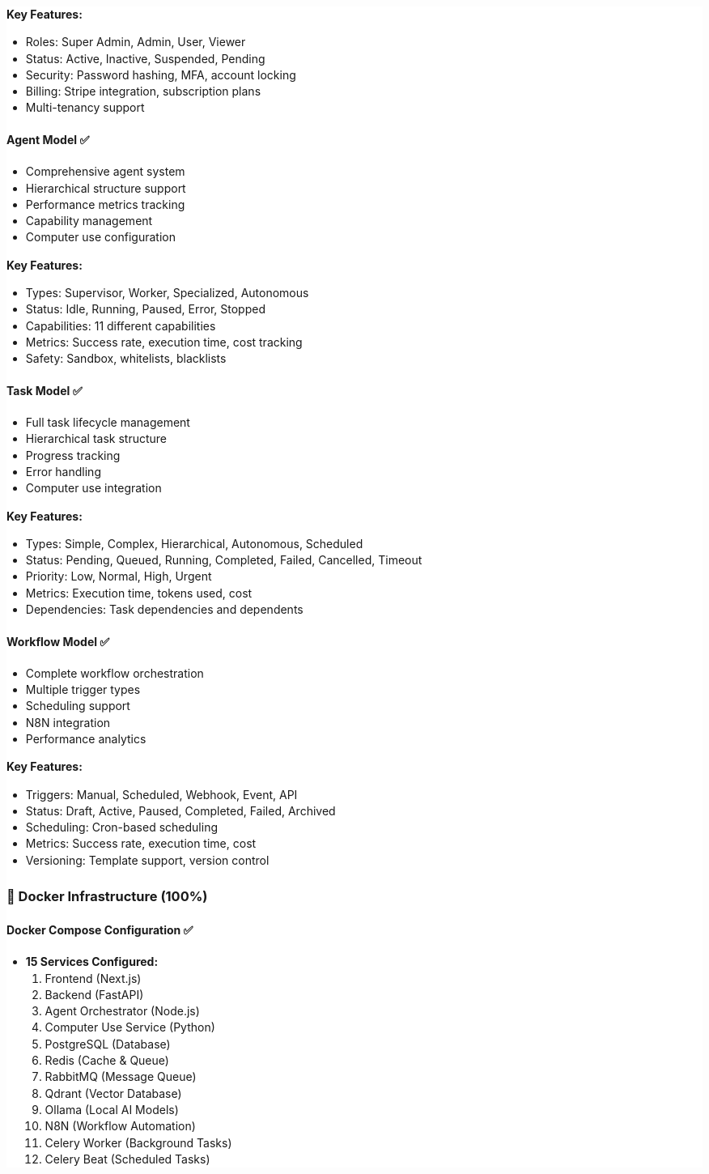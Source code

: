 **Key Features:**
- Roles: Super Admin, Admin, User, Viewer
- Status: Active, Inactive, Suspended, Pending
- Security: Password hashing, MFA, account locking
- Billing: Stripe integration, subscription plans
- Multi-tenancy support

#### Agent Model ✅
- Comprehensive agent system
- Hierarchical structure support
- Performance metrics tracking
- Capability management
- Computer use configuration

**Key Features:**
- Types: Supervisor, Worker, Specialized, Autonomous
- Status: Idle, Running, Paused, Error, Stopped
- Capabilities: 11 different capabilities
- Metrics: Success rate, execution time, cost tracking
- Safety: Sandbox, whitelists, blacklists

#### Task Model ✅
- Full task lifecycle management
- Hierarchical task structure
- Progress tracking
- Error handling
- Computer use integration

**Key Features:**
- Types: Simple, Complex, Hierarchical, Autonomous, Scheduled
- Status: Pending, Queued, Running, Completed, Failed, Cancelled, Timeout
- Priority: Low, Normal, High, Urgent
- Metrics: Execution time, tokens used, cost
- Dependencies: Task dependencies and dependents

#### Workflow Model ✅
- Complete workflow orchestration
- Multiple trigger types
- Scheduling support
- N8N integration
- Performance analytics

**Key Features:**
- Triggers: Manual, Scheduled, Webhook, Event, API
- Status: Draft, Active, Paused, Completed, Failed, Archived
- Scheduling: Cron-based scheduling
- Metrics: Success rate, execution time, cost
- Versioning: Template support, version control

### 🐳 Docker Infrastructure (100%)

#### Docker Compose Configuration ✅
- **15 Services Configured:**
  1. Frontend (Next.js)
  2. Backend (FastAPI)
  3. Agent Orchestrator (Node.js)
  4. Computer Use Service (Python)
  5. PostgreSQL (Database)
  6. Redis (Cache & Queue)
  7. RabbitMQ (Message Queue)
  8. Qdrant (Vector Database)
  9. Ollama (Local AI Models)
  10. N8N (Workflow Automation)
  11. Celery Worker (Background Tasks)
  12. Celery Beat (Scheduled Tasks)